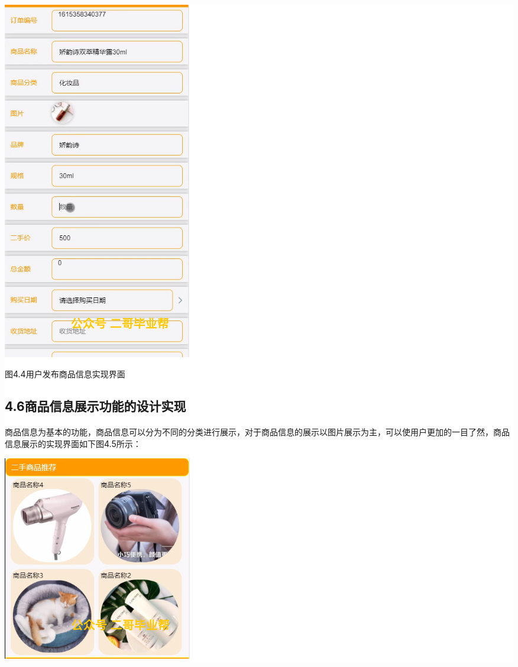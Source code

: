 ![](/md/blog.027.png)

图4.4用户发布商品信息实现界面
## 4.6商品信息展示功能的设计实现
商品信息为基本的功能，商品信息可以分为不同的分类进行展示，对于商品信息的展示以图片展示为主，可以使用户更加的一目了然，商品信息展示的实现界面如下图4.5所示：

![](/md/blog.028.png)
